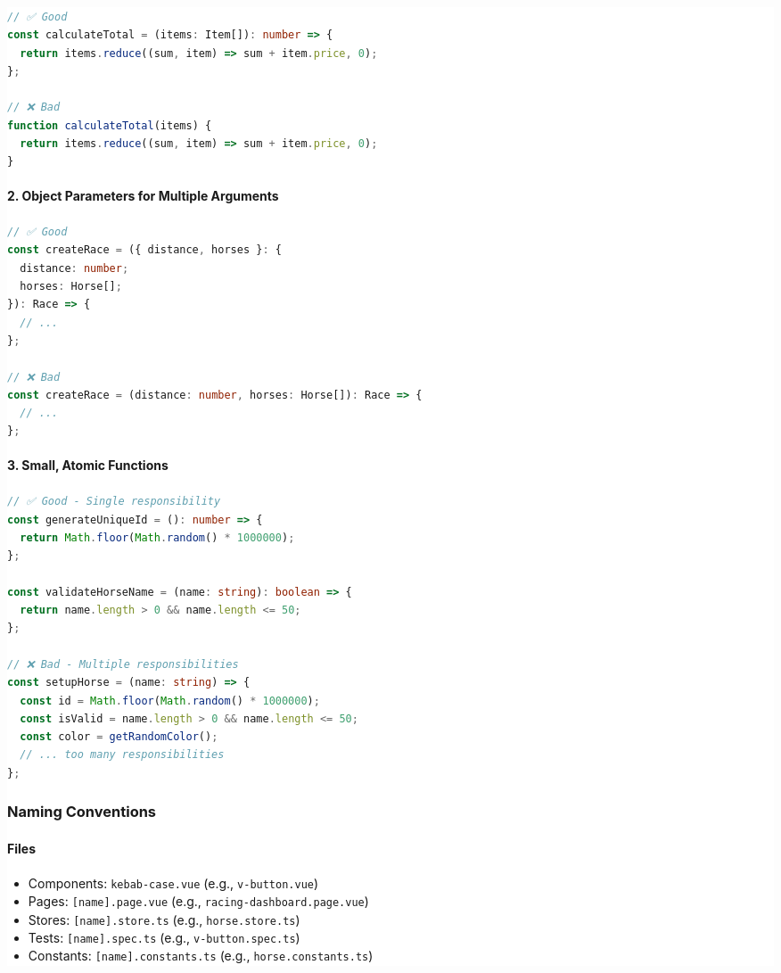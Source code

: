 ```typescript
// ✅ Good
const calculateTotal = (items: Item[]): number => {
  return items.reduce((sum, item) => sum + item.price, 0);
};

// ❌ Bad
function calculateTotal(items) {
  return items.reduce((sum, item) => sum + item.price, 0);
}
```

#### 2. Object Parameters for Multiple Arguments

```typescript
// ✅ Good
const createRace = ({ distance, horses }: { 
  distance: number; 
  horses: Horse[];
}): Race => {
  // ...
};

// ❌ Bad
const createRace = (distance: number, horses: Horse[]): Race => {
  // ...
};
```

#### 3. Small, Atomic Functions

```typescript
// ✅ Good - Single responsibility
const generateUniqueId = (): number => {
  return Math.floor(Math.random() * 1000000);
};

const validateHorseName = (name: string): boolean => {
  return name.length > 0 && name.length <= 50;
};

// ❌ Bad - Multiple responsibilities
const setupHorse = (name: string) => {
  const id = Math.floor(Math.random() * 1000000);
  const isValid = name.length > 0 && name.length <= 50;
  const color = getRandomColor();
  // ... too many responsibilities
};
```

### Naming Conventions

#### Files
- Components: `kebab-case.vue` (e.g., `v-button.vue`)
- Pages: `[name].page.vue` (e.g., `racing-dashboard.page.vue`)
- Stores: `[name].store.ts` (e.g., `horse.store.ts`)
- Tests: `[name].spec.ts` (e.g., `v-button.spec.ts`)
- Constants: `[name].constants.ts` (e.g., `horse.constants.ts`)
